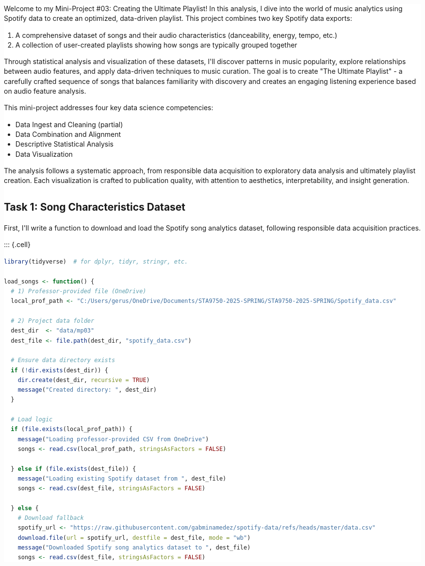Welcome to my Mini-Project #03: Creating the Ultimate Playlist! In this analysis, I dive into the world of music analytics using Spotify data to create an optimized, data-driven playlist. This project combines two key Spotify data exports:

1. A comprehensive dataset of songs and their audio characteristics (danceability, energy, tempo, etc.)
2. A collection of user-created playlists showing how songs are typically grouped together

Through statistical analysis and visualization of these datasets, I'll discover patterns in music popularity, explore relationships between audio features, and apply data-driven techniques to music curation. The goal is to create "The Ultimate Playlist" - a carefully crafted sequence of songs that balances familiarity with discovery and creates an engaging listening experience based on audio feature analysis.

This mini-project addresses four key data science competencies:
- Data Ingest and Cleaning (partial)
- Data Combination and Alignment
- Descriptive Statistical Analysis
- Data Visualization

The analysis follows a systematic approach, from responsible data acquisition to exploratory data analysis and ultimately playlist creation. Each visualization is crafted to publication quality, with attention to aesthetics, interpretability, and insight generation.

## Task 1: Song Characteristics Dataset

First, I'll write a function to download and load the Spotify song analytics dataset, following responsible data acquisition practices.



::: {.cell}

```{.r .cell-code}
library(tidyverse)  # for dplyr, tidyr, stringr, etc.

load_songs <- function() {
  # 1) Professor-provided file (OneDrive)
  local_prof_path <- "C:/Users/gerus/OneDrive/Documents/STA9750-2025-SPRING/STA9750-2025-SPRING/Spotify_data.csv"
  
  # 2) Project data folder
  dest_dir  <- "data/mp03"
  dest_file <- file.path(dest_dir, "spotify_data.csv")
  
  # Ensure data directory exists
  if (!dir.exists(dest_dir)) {
    dir.create(dest_dir, recursive = TRUE)
    message("Created directory: ", dest_dir)
  }
  
  # Load logic
  if (file.exists(local_prof_path)) {
    message("Loading professor-provided CSV from OneDrive")
    songs <- read.csv(local_prof_path, stringsAsFactors = FALSE)
    
  } else if (file.exists(dest_file)) {
    message("Loading existing Spotify dataset from ", dest_file)
    songs <- read.csv(dest_file, stringsAsFactors = FALSE)
    
  } else {
    # Download fallback
    spotify_url <- "https://raw.githubusercontent.com/gabminamedez/spotify-data/refs/heads/master/data.csv"
    download.file(url = spotify_url, destfile = dest_file, mode = "wb")
    message("Downloaded Spotify song analytics dataset to ", dest_file)
    songs <- read.csv(dest_file, stringsAsFactors = FALSE)
```